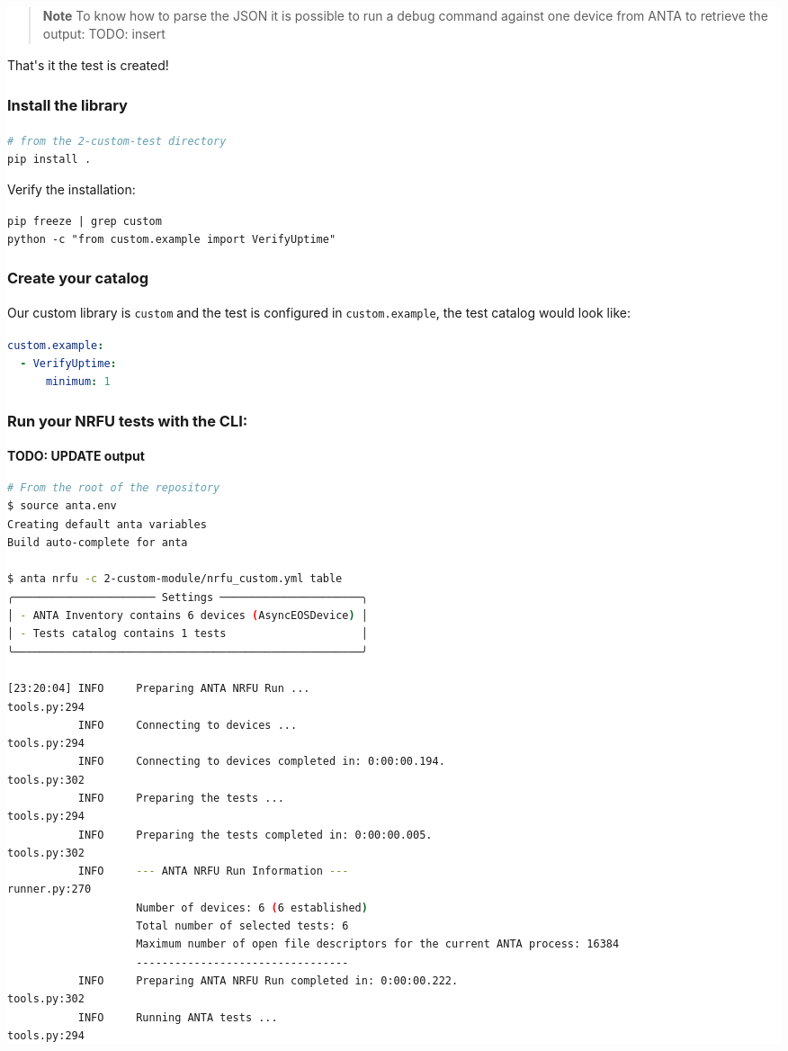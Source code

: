 > **Note**
> To know how to parse the JSON it is possible to run a debug command against one device from ANTA to retrieve the output:
> TODO: insert

That's it the test is created!

### Install the library

```bash
# from the 2-custom-test directory
pip install .
```

Verify the installation:

```
pip freeze | grep custom
python -c "from custom.example import VerifyUptime"
```

### Create your catalog

Our custom library is `custom` and the test is configured in `custom.example`, the test catalog would look like:

```yaml
custom.example:
  - VerifyUptime:
      minimum: 1
```

### Run your NRFU tests with the CLI:

**TODO: UPDATE output**

```bash
# From the root of the repository
$ source anta.env
Creating default anta variables
Build auto-complete for anta

$ anta nrfu -c 2-custom-module/nrfu_custom.yml table
╭────────────────────── Settings ──────────────────────╮
│ - ANTA Inventory contains 6 devices (AsyncEOSDevice) │
│ - Tests catalog contains 1 tests                     │
╰──────────────────────────────────────────────────────╯

[23:20:04] INFO     Preparing ANTA NRFU Run ...                                                                            tools.py:294
           INFO     Connecting to devices ...                                                                              tools.py:294
           INFO     Connecting to devices completed in: 0:00:00.194.                                                       tools.py:302
           INFO     Preparing the tests ...                                                                                tools.py:294
           INFO     Preparing the tests completed in: 0:00:00.005.                                                         tools.py:302
           INFO     --- ANTA NRFU Run Information ---                                                                     runner.py:270
                    Number of devices: 6 (6 established)
                    Total number of selected tests: 6
                    Maximum number of open file descriptors for the current ANTA process: 16384
                    ---------------------------------
           INFO     Preparing ANTA NRFU Run completed in: 0:00:00.222.                                                     tools.py:302
           INFO     Running ANTA tests ...                                                                                 tools.py:294
```